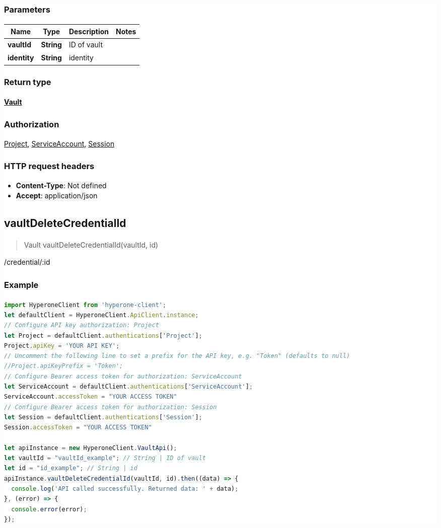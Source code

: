 ### Parameters


Name | Type | Description  | Notes
------------- | ------------- | ------------- | -------------
 **vaultId** | **String**| ID of vault | 
 **identity** | **String**| identity | 

### Return type

[**Vault**](Vault.md)

### Authorization

[Project](../README.md#Project), [ServiceAccount](../README.md#ServiceAccount), [Session](../README.md#Session)

### HTTP request headers

- **Content-Type**: Not defined
- **Accept**: application/json


## vaultDeleteCredentialId

> Vault vaultDeleteCredentialId(vaultId, id)

/credential/:id

### Example

```javascript
import HyperoneClient from 'hyperone-client';
let defaultClient = HyperoneClient.ApiClient.instance;
// Configure API key authorization: Project
let Project = defaultClient.authentications['Project'];
Project.apiKey = 'YOUR API KEY';
// Uncomment the following line to set a prefix for the API key, e.g. "Token" (defaults to null)
//Project.apiKeyPrefix = 'Token';
// Configure Bearer access token for authorization: ServiceAccount
let ServiceAccount = defaultClient.authentications['ServiceAccount'];
ServiceAccount.accessToken = "YOUR ACCESS TOKEN"
// Configure Bearer access token for authorization: Session
let Session = defaultClient.authentications['Session'];
Session.accessToken = "YOUR ACCESS TOKEN"

let apiInstance = new HyperoneClient.VaultApi();
let vaultId = "vaultId_example"; // String | ID of vault
let id = "id_example"; // String | id
apiInstance.vaultDeleteCredentialId(vaultId, id).then((data) => {
  console.log('API called successfully. Returned data: ' + data);
}, (error) => {
  console.error(error);
});

```
